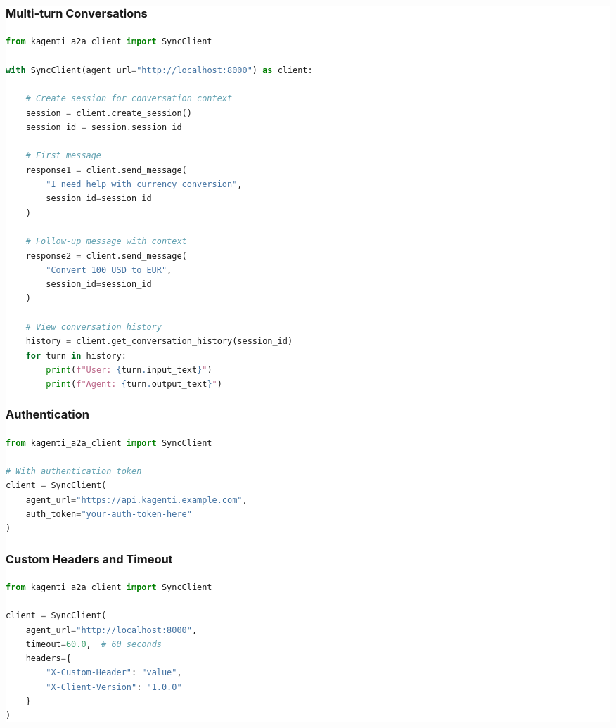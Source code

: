 ### Multi-turn Conversations

```python
from kagenti_a2a_client import SyncClient

with SyncClient(agent_url="http://localhost:8000") as client:
    
    # Create session for conversation context
    session = client.create_session()
    session_id = session.session_id
    
    # First message
    response1 = client.send_message(
        "I need help with currency conversion",
        session_id=session_id
    )
    
    # Follow-up message with context
    response2 = client.send_message(
        "Convert 100 USD to EUR",
        session_id=session_id
    )
    
    # View conversation history
    history = client.get_conversation_history(session_id)
    for turn in history:
        print(f"User: {turn.input_text}")
        print(f"Agent: {turn.output_text}")
```

### Authentication

```python
from kagenti_a2a_client import SyncClient

# With authentication token
client = SyncClient(
    agent_url="https://api.kagenti.example.com",
    auth_token="your-auth-token-here"
)
```

### Custom Headers and Timeout

```python
from kagenti_a2a_client import SyncClient

client = SyncClient(
    agent_url="http://localhost:8000",
    timeout=60.0,  # 60 seconds
    headers={
        "X-Custom-Header": "value",
        "X-Client-Version": "1.0.0"
    }
)
```
